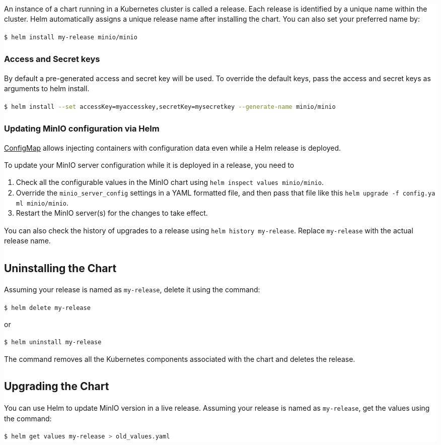 An instance of a chart running in a Kubernetes cluster is called a release. Each release is identified by a unique name within the cluster. Helm automatically assigns a unique release name after installing the chart. You can also set your preferred name by:

```bash
$ helm install my-release minio/minio
```

### Access and Secret keys

By default a pre-generated access and secret key will be used. To override the default keys, pass the access and secret keys as arguments to helm install.

```bash
$ helm install --set accessKey=myaccesskey,secretKey=mysecretkey --generate-name minio/minio
```

### Updating MinIO configuration via Helm

[ConfigMap](https://kubernetes.io/docs/user-guide/configmap/) allows injecting containers with configuration data even while a Helm release is deployed.

To update your MinIO server configuration while it is deployed in a release, you need to

1. Check all the configurable values in the MinIO chart using `helm inspect values minio/minio`.
2. Override the `minio_server_config` settings in a YAML formatted file, and then pass that file like this `helm upgrade -f config.yaml minio/minio`.
3. Restart the MinIO server(s) for the changes to take effect.

You can also check the history of upgrades to a release using `helm history my-release`. Replace `my-release` with the actual release name.

Uninstalling the Chart
----------------------

Assuming your release is named as `my-release`, delete it using the command:

```bash
$ helm delete my-release
```

or

```bash
$ helm uninstall my-release
```

The command removes all the Kubernetes components associated with the chart and deletes the release.

Upgrading the Chart
-------------------

You can use Helm to update MinIO version in a live release. Assuming your release is named as `my-release`, get the values using the command:

```bash
$ helm get values my-release > old_values.yaml
```
